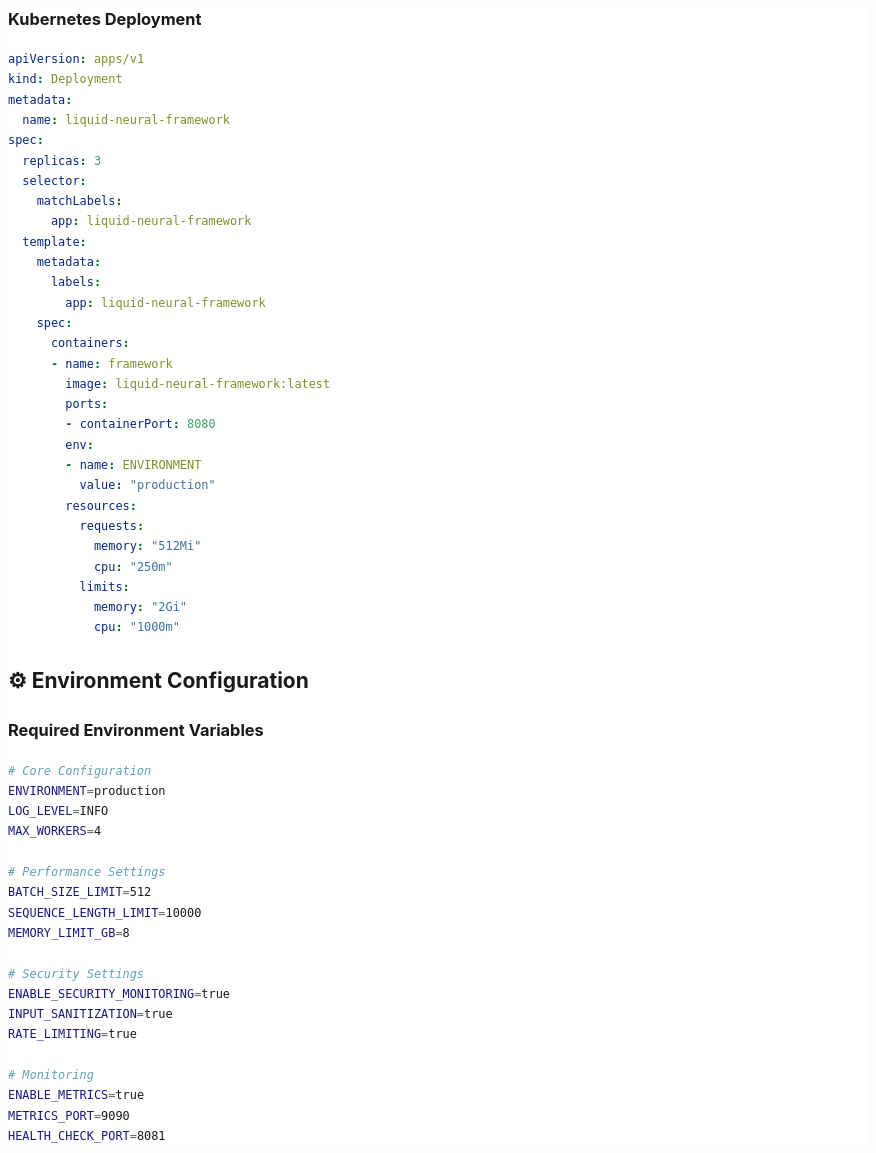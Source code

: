 ### Kubernetes Deployment

```yaml
apiVersion: apps/v1
kind: Deployment
metadata:
  name: liquid-neural-framework
spec:
  replicas: 3
  selector:
    matchLabels:
      app: liquid-neural-framework
  template:
    metadata:
      labels:
        app: liquid-neural-framework
    spec:
      containers:
      - name: framework
        image: liquid-neural-framework:latest
        ports:
        - containerPort: 8080
        env:
        - name: ENVIRONMENT
          value: "production"
        resources:
          requests:
            memory: "512Mi"
            cpu: "250m"
          limits:
            memory: "2Gi"
            cpu: "1000m"
```

## ⚙️ Environment Configuration

### Required Environment Variables

```bash
# Core Configuration
ENVIRONMENT=production
LOG_LEVEL=INFO
MAX_WORKERS=4

# Performance Settings  
BATCH_SIZE_LIMIT=512
SEQUENCE_LENGTH_LIMIT=10000
MEMORY_LIMIT_GB=8

# Security Settings
ENABLE_SECURITY_MONITORING=true
INPUT_SANITIZATION=true
RATE_LIMITING=true

# Monitoring
ENABLE_METRICS=true
METRICS_PORT=9090
HEALTH_CHECK_PORT=8081
```
